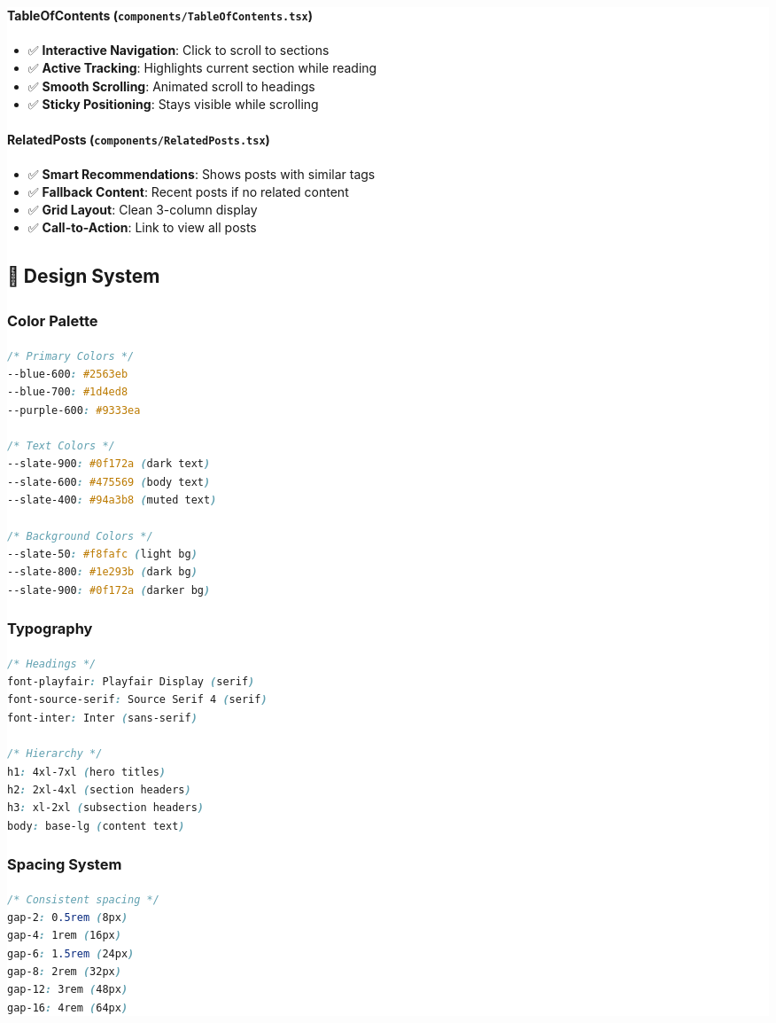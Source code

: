 #### **TableOfContents** (`components/TableOfContents.tsx`)
- ✅ **Interactive Navigation**: Click to scroll to sections
- ✅ **Active Tracking**: Highlights current section while reading
- ✅ **Smooth Scrolling**: Animated scroll to headings
- ✅ **Sticky Positioning**: Stays visible while scrolling

#### **RelatedPosts** (`components/RelatedPosts.tsx`)
- ✅ **Smart Recommendations**: Shows posts with similar tags
- ✅ **Fallback Content**: Recent posts if no related content
- ✅ **Grid Layout**: Clean 3-column display
- ✅ **Call-to-Action**: Link to view all posts

## 🎯 **Design System**

### **Color Palette**
```css
/* Primary Colors */
--blue-600: #2563eb
--blue-700: #1d4ed8
--purple-600: #9333ea

/* Text Colors */
--slate-900: #0f172a (dark text)
--slate-600: #475569 (body text)
--slate-400: #94a3b8 (muted text)

/* Background Colors */
--slate-50: #f8fafc (light bg)
--slate-800: #1e293b (dark bg)
--slate-900: #0f172a (darker bg)
```

### **Typography**
```css
/* Headings */
font-playfair: Playfair Display (serif)
font-source-serif: Source Serif 4 (serif)
font-inter: Inter (sans-serif)

/* Hierarchy */
h1: 4xl-7xl (hero titles)
h2: 2xl-4xl (section headers)
h3: xl-2xl (subsection headers)
body: base-lg (content text)
```

### **Spacing System**
```css
/* Consistent spacing */
gap-2: 0.5rem (8px)
gap-4: 1rem (16px)
gap-6: 1.5rem (24px)
gap-8: 2rem (32px)
gap-12: 3rem (48px)
gap-16: 4rem (64px)
```
